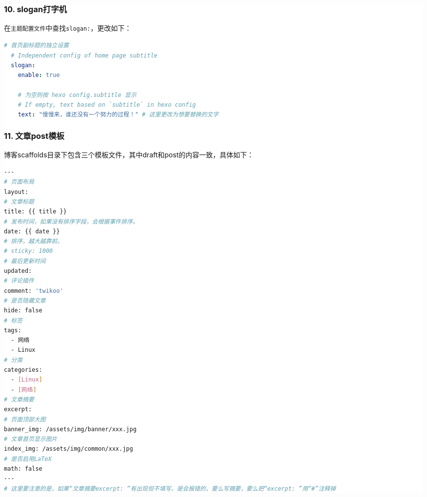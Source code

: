### 10.  slogan打字机

在`主题配置文件`中查找`slogan:`，更改如下：

```yaml
# 首页副标题的独立设置
  # Independent config of home page subtitle
  slogan:
    enable: true

    # 为空则按 hexo config.subtitle 显示
    # If empty, text based on `subtitle` in hexo config
    text: "慢慢来，谁还没有一个努力的过程！" # 这里更改为想要替换的文字
```

### 11. 文章post模板

博客scaffolds目录下包含三个模板文件，其中draft和post的内容一致，具体如下：

```bash
---
# 页面布局
layout: 
# 文章标题
title: {{ title }}
# 发布时间，如果没有排序字段，会根据事件排序。
date: {{ date }}
# 排序，越大越靠前。
# sticky: 1000
# 最后更新时间
updated: 
# 评论插件
comment: 'twikoo'
# 是否隐藏文章
hide: false
# 标签
tags:
  - 网络
  - Linux
# 分类
categories: 
  - [Linux]
  - [网络]
# 文章摘要
excerpt: 
# 页面顶部大图
banner_img: /assets/img/banner/xxx.jpg
# 文章首页显示图片
index_img: /assets/img/common/xxx.jpg
# 是否启用LaTeX
math: false
---
# 这里要注意的是，如果“文章摘要excerpt: ”有出现但不填写，是会报错的，要么写摘要，要么把“excerpt: ”用“#”注释掉
```
